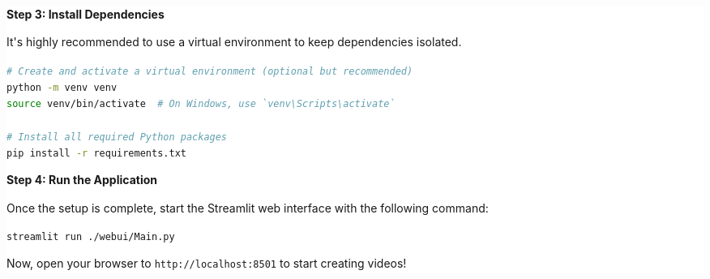 **Step 3: Install Dependencies**

It's highly recommended to use a virtual environment to keep dependencies isolated.

```sh
# Create and activate a virtual environment (optional but recommended)
python -m venv venv
source venv/bin/activate  # On Windows, use `venv\Scripts\activate`

# Install all required Python packages
pip install -r requirements.txt
```

**Step 4: Run the Application**

Once the setup is complete, start the Streamlit web interface with the following command:

```sh
streamlit run ./webui/Main.py
```

Now, open your browser to `http://localhost:8501` to start creating videos!




